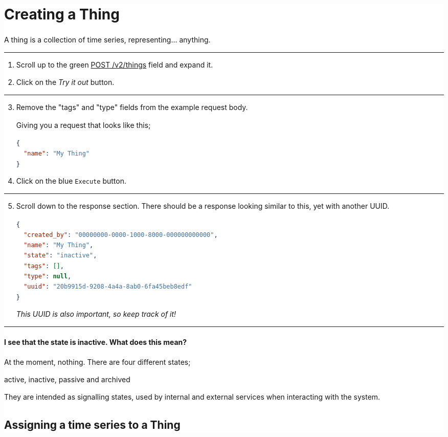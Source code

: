 # Creating a Thing

A thing is a collection of time series, representing... anything.

---

1. Scroll up to the green <a target="_blank" href="http://127.0.0.1:8095/static/swagger-ui#/things/AddThing">POST /v2/things</a> field and expand it.

2. Click on the *Try it out* button.

---

3. Remove the "tags" and "type" fields from the example request body.

    Giving you a request that looks like this;

    ```json
    {
      "name": "My Thing"
    }
    ```

4. Click on the blue `Execute` button.

---

5. Scroll down to the response section. There should be a response looking similar to this, yet with another UUID.

    ```json
    {
      "created_by": "00000000-0000-1000-8000-000000000000",
      "name": "My Thing",
      "state": "inactive",
      "tags": [],
      "type": null,
      "uuid": "20b9915d-9208-4a4a-8ab0-6fa45beb8edf"
    }
    ```

    *This UUID is also important, so keep track of it!*

---

#### I see that the state is inactive. What does this mean?

At the moment, nothing. There are four different states;

active, inactive, passive and archived

They are intended as signalling states, used by internal and external services when interacting with the system.


## Assigning a time series to a Thing
